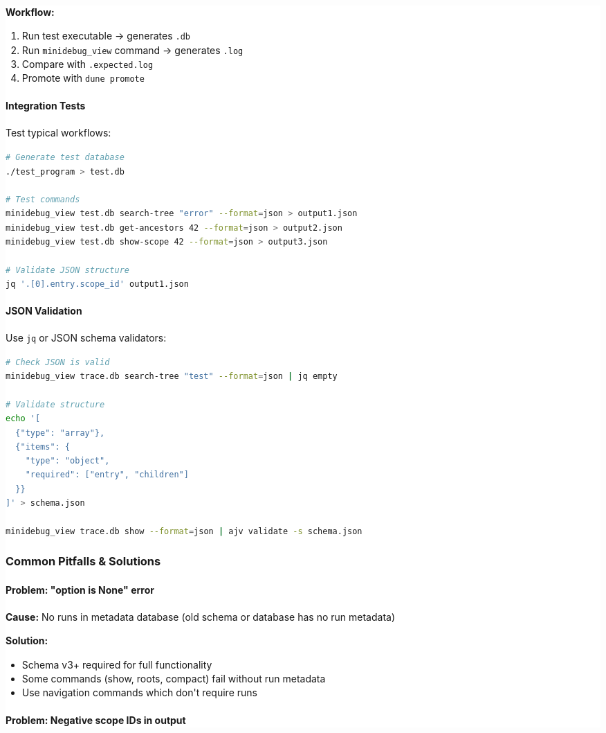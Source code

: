 **Workflow:**
1. Run test executable → generates `.db`
2. Run `minidebug_view` command → generates `.log`
3. Compare with `.expected.log`
4. Promote with `dune promote`

#### Integration Tests

Test typical workflows:

```bash
# Generate test database
./test_program > test.db

# Test commands
minidebug_view test.db search-tree "error" --format=json > output1.json
minidebug_view test.db get-ancestors 42 --format=json > output2.json
minidebug_view test.db show-scope 42 --format=json > output3.json

# Validate JSON structure
jq '.[0].entry.scope_id' output1.json
```

#### JSON Validation

Use `jq` or JSON schema validators:

```bash
# Check JSON is valid
minidebug_view trace.db search-tree "test" --format=json | jq empty

# Validate structure
echo '[
  {"type": "array"},
  {"items": {
    "type": "object",
    "required": ["entry", "children"]
  }}
]' > schema.json

minidebug_view trace.db show --format=json | ajv validate -s schema.json
```

### Common Pitfalls & Solutions

#### Problem: "option is None" error

**Cause:** No runs in metadata database (old schema or database has no run metadata)

**Solution:**
- Schema v3+ required for full functionality
- Some commands (show, roots, compact) fail without run metadata
- Use navigation commands which don't require runs

#### Problem: Negative scope IDs in output
